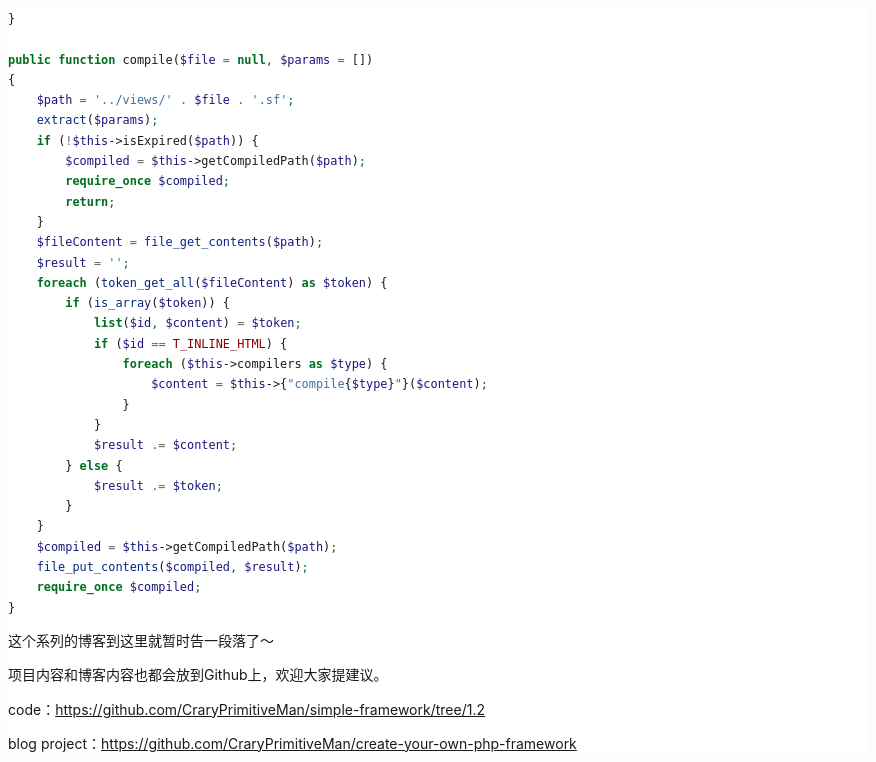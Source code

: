 ```php
}

public function compile($file = null, $params = [])
{
    $path = '../views/' . $file . '.sf';
    extract($params);
    if (!$this->isExpired($path)) {
        $compiled = $this->getCompiledPath($path);
        require_once $compiled;
        return;
    }
    $fileContent = file_get_contents($path);
    $result = '';
    foreach (token_get_all($fileContent) as $token) {
        if (is_array($token)) {
            list($id, $content) = $token;
            if ($id == T_INLINE_HTML) {
                foreach ($this->compilers as $type) {
                    $content = $this->{"compile{$type}"}($content);
                }
            }
            $result .= $content;
        } else {
            $result .= $token;
        }
    }
    $compiled = $this->getCompiledPath($path);
    file_put_contents($compiled, $result);
    require_once $compiled;
}
```

这个系列的博客到这里就暂时告一段落了～

项目内容和博客内容也都会放到Github上，欢迎大家提建议。

code：https://github.com/CraryPrimitiveMan/simple-framework/tree/1.2

blog project：https://github.com/CraryPrimitiveMan/create-your-own-php-framework
